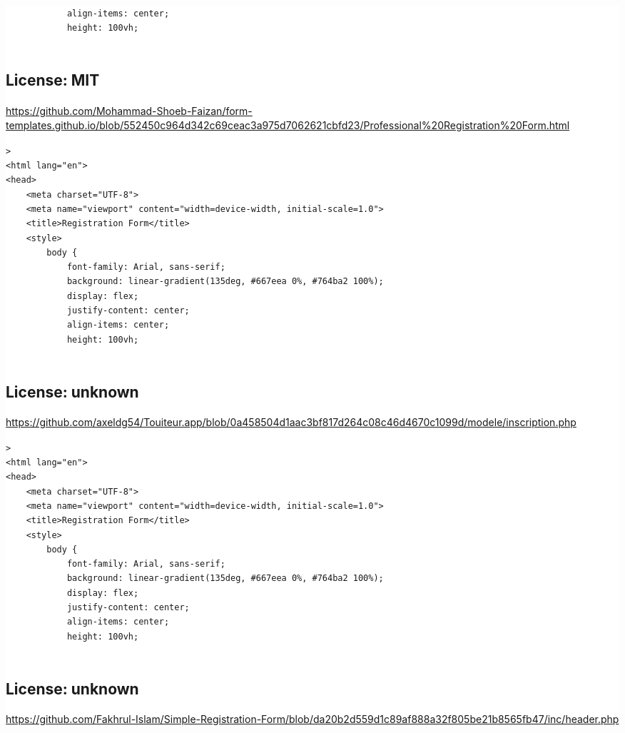 ```
            align-items: center; 
            height: 100vh; 
            
```


## License: MIT
https://github.com/Mohammad-Shoeb-Faizan/form-templates.github.io/blob/552450c964d342c69ceac3a975d7062621cbfd23/Professional%20Registration%20Form.html

```
>
<html lang="en">
<head>
    <meta charset="UTF-8">
    <meta name="viewport" content="width=device-width, initial-scale=1.0">
    <title>Registration Form</title>
    <style>
        body { 
            font-family: Arial, sans-serif; 
            background: linear-gradient(135deg, #667eea 0%, #764ba2 100%);
            display: flex; 
            justify-content: center; 
            align-items: center; 
            height: 100vh; 
            
```


## License: unknown
https://github.com/axeldg54/Touiteur.app/blob/0a458504d1aac3bf817d264c08c46d4670c1099d/modele/inscription.php

```
>
<html lang="en">
<head>
    <meta charset="UTF-8">
    <meta name="viewport" content="width=device-width, initial-scale=1.0">
    <title>Registration Form</title>
    <style>
        body { 
            font-family: Arial, sans-serif; 
            background: linear-gradient(135deg, #667eea 0%, #764ba2 100%);
            display: flex; 
            justify-content: center; 
            align-items: center; 
            height: 100vh; 
            
```


## License: unknown
https://github.com/Fakhrul-Islam/Simple-Registration-Form/blob/da20b2d559d1c89af888a32f805be21b8565fb47/inc/header.php
